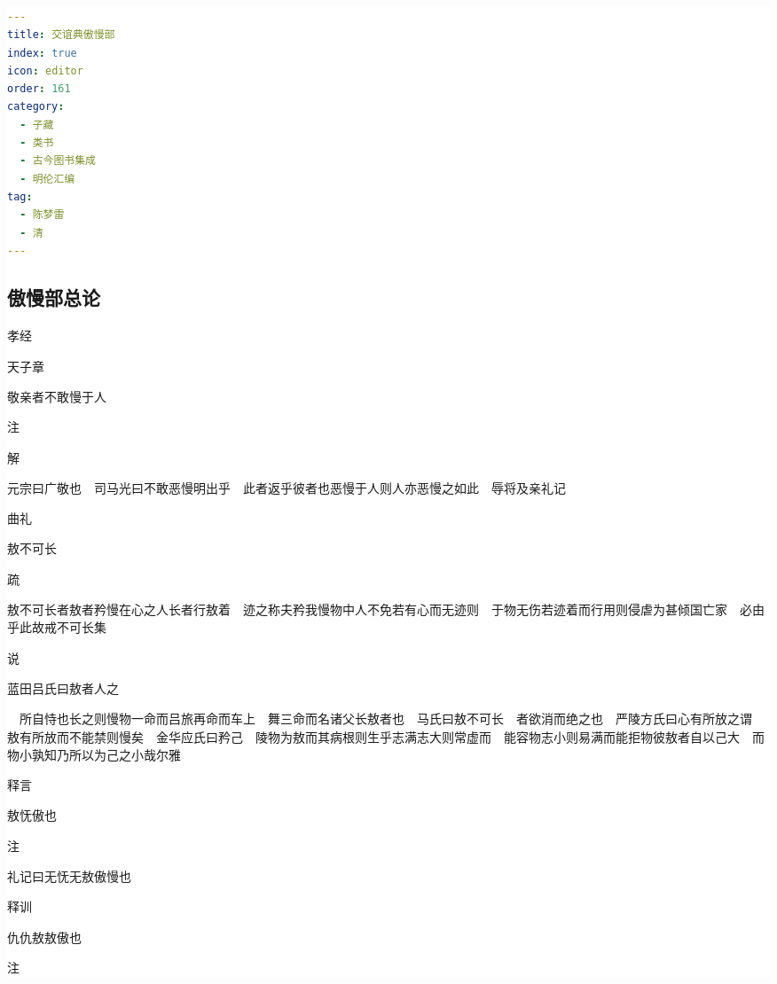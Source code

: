 ```yaml
---
title: 交谊典傲慢部
index: true
icon: editor
order: 161
category:
  - 子藏
  - 类书
  - 古今图书集成
  - 明伦汇编
tag:
  - 陈梦雷
  - 清
---
```


## 傲慢部总论

孝经  

天子章  

敬亲者不敢慢于人  

注  

解  

元宗曰广敬也　司马光曰不敢恶慢明出乎　此者返乎彼者也恶慢于人则人亦恶慢之如此　辱将及亲礼记  

曲礼  

敖不可长  

疏  

敖不可长者敖者矜慢在心之人长者行敖着　迹之称夫矜我慢物中人不免若有心而无迹则　于物无伤若迹着而行用则侵虐为甚倾国亡家　必由乎此故戒不可长集  

说  

蓝田吕氏曰敖者人之  

　所自恃也长之则慢物一命而吕旅再命而车上　舞三命而名诸父长敖者也　马氏曰敖不可长　者欲消而绝之也　严陵方氏曰心有所放之谓　敖有所放而不能禁则慢矣　金华应氏曰矜己　陵物为敖而其病根则生乎志满志大则常虚而　能容物志小则易满而能拒物彼敖者自以己大　而物小孰知乃所以为己之小哉尔雅  

释言  

敖怃傲也  

注  

礼记曰无怃无敖傲慢也  

释训  

仇仇敖敖傲也  

注  
